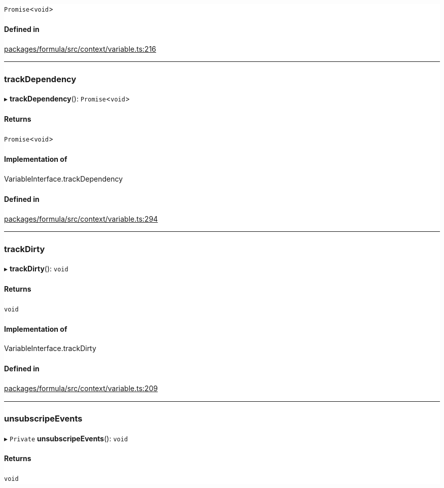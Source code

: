 `Promise`<`void`\>

#### Defined in

[packages/formula/src/context/variable.ts:216](https://github.com/mashcard/mashcard/blob/main/packages/formula/src/context/variable.ts#L216)

---

### <a id="trackdependency" name="trackdependency"></a> trackDependency

▸ **trackDependency**(): `Promise`<`void`\>

#### Returns

`Promise`<`void`\>

#### Implementation of

VariableInterface.trackDependency

#### Defined in

[packages/formula/src/context/variable.ts:294](https://github.com/mashcard/mashcard/blob/main/packages/formula/src/context/variable.ts#L294)

---

### <a id="trackdirty" name="trackdirty"></a> trackDirty

▸ **trackDirty**(): `void`

#### Returns

`void`

#### Implementation of

VariableInterface.trackDirty

#### Defined in

[packages/formula/src/context/variable.ts:209](https://github.com/mashcard/mashcard/blob/main/packages/formula/src/context/variable.ts#L209)

---

### <a id="unsubscripeevents" name="unsubscripeevents"></a> unsubscripeEvents

▸ `Private` **unsubscripeEvents**(): `void`

#### Returns

`void`

